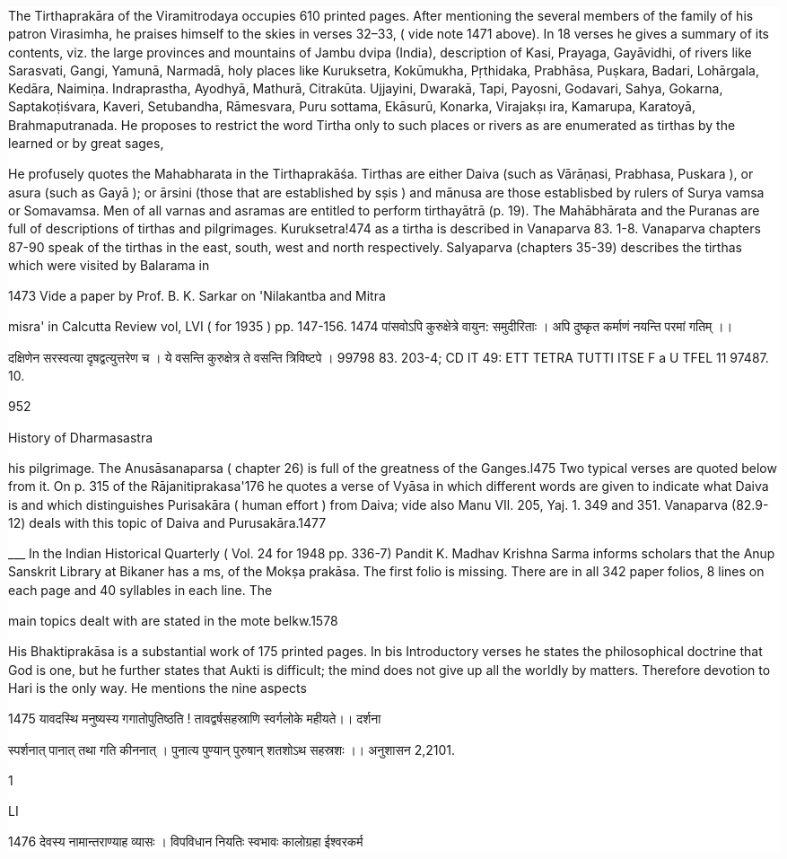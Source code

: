 The Tirthaprakāra of the Viramitrodaya occupies 610 printed pages. After mentioning the several members of the family of his patron Virasimha, he praises himself to the skies in verses 32–33, ( vide note 1471 above). In 18 verses he gives a summary of its contents, viz. the large provinces and mountains of Jambu dvipa (India), description of Kasi, Prayaga, Gayāvidhi, of rivers like Sarasvati, Gangi, Yamunā, Narmadā, holy places like Kuruksetra, Kokūmukha, Pṛthidaka, Prabhāsa, Puṣkara, Badari, Lohārgala, Kedāra, Naimiṇa. Indraprastha, Ayodhyā, Mathurā, Citrakūta. Ujjayini, Dwarakā, Tapi, Payosni, Godavari, Sahya, Gokarna, Saptakoṭiśvara, Kaveri, Setubandha, Rāmesvara, Puru sottama, Ekāsurū, Konarka, Virajakṣı ira, Kamarupa, Karatoyā, Brahmaputranada. He proposes to restrict the word Tirtha only to such places or rivers as are enumerated as tirthas by the learned or by great sages, 

He profusely quotes the Mahabharata in the Tirthaprakāśa. Tirthas are either Daiva (such as Vārāṇasi, Prabhasa, Puskara ), or asura (such as Gayā ); or ārsini (those that are established by sșis ) and mānusa are those establisbed by rulers of Surya vamsa or Somavamsa. Men of all varnas and asramas are entitled to perform tirthayātrā (p. 19). The Mahābhārata and the Puranas are full of descriptions of tirthas and pilgrimages. Kuruksetra!474 as a tirtha is described in Vanaparva 83. 1-8. Vanaparva chapters 87-90 speak of the tirthas in the east, south, west and north respectively. Salyaparva (chapters 35-39) describes the tirthas which were visited by Balarama in 

1473 Vide a paper by Prof. B. K. Sarkar on 'Nilakantba and Mitra 

misra' in Calcutta Review vol, LVI ( for 1935 ) pp. 147-156. 1474 पांसवोऽपि कुरुक्षेत्रे वायुन: समुदीरिताः । अपि दुष्कृत कर्माणं नयन्ति परमां गतिम् ।। 

दक्षिणेन सरस्वत्या दृषद्वत्युत्तरेण च । ये वसन्ति कुरुक्षेत्र ते वसन्ति त्रिविष्टपे । 99798 83. 203-4; CD IT 49: ETT TETRA TUTTI ITSE F a U TFEL 11 97487. 10. 

952 

History of Dharmasastra 

his pilgrimage. The Anusāsanaparsa ( chapter 26) is full of the greatness of the Ganges.l475 Two typical verses are quoted below from it. On p. 315 of the Rājanitiprakasa'176 he quotes a verse of Vyāsa in which different words are given to indicate what Daiva is and which distinguishes Purisakāra ( human effort ) from Daiva; vide also Manu VIl. 205, Yaj. 1. 349 and 351. Vanaparva (82.9-12) deals with this topic of Daiva and Purusakāra.1477 

___ In the Indian Historical Quarterly ( Vol. 24 for 1948 pp. 336-7) Pandit K. Madhav Krishna Sarma informs scholars that the Anup Sanskrit Library at Bikaner has a ms, of the Mokṣa prakāsa. The first folio is missing. There are in all 342 paper folios, 8 lines on each page and 40 syllables in each line. The 

main topics dealt with are stated in the mote belkw.1578 

His Bhaktiprakāsa is a substantial work of 175 printed pages. In bis Introductory verses he states the philosophical doctrine that God is one, but he further states that Aukti is difficult; the mind does not give up all the worldly by matters. Therefore devotion to Hari is the only way. He mentions the nine aspects 

1475 यावदस्थि मनुष्यस्य गगातोपुतिष्ठति ! तावद्वर्षसहस्राणि स्वर्गलोके महीयते।। दर्शना 

स्पर्शनात् पानात् तथा गति कीननात् । पुनात्य पुण्यान् पुरुषान् शतशोऽथ सहस्रशः ।। अनुशासन 2,2101. 

1 

LI 

1476 देवस्य नामान्तराण्याह व्यासः । विपविधान नियतिः स्वभावः कालोग्रहा ईश्वरकर्म 
